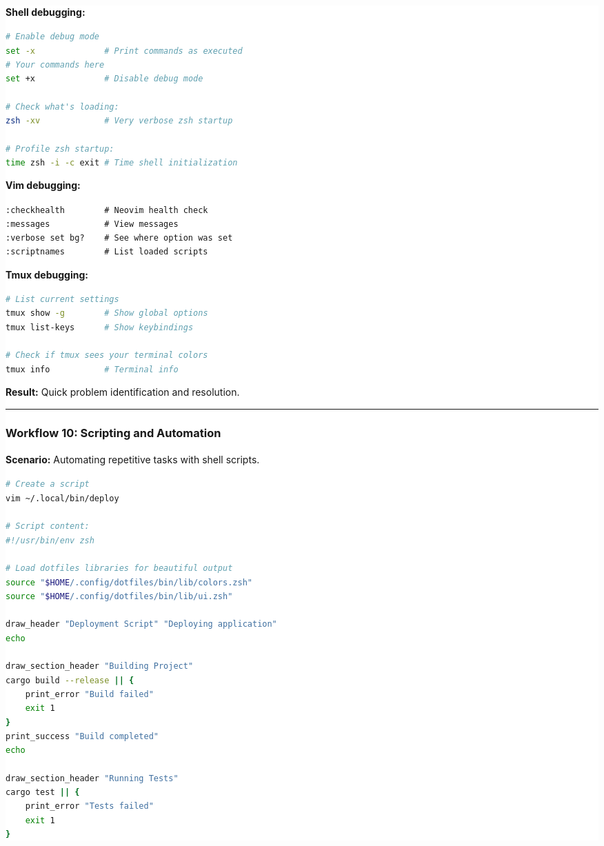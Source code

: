 **Shell debugging:**
```bash
# Enable debug mode
set -x              # Print commands as executed
# Your commands here
set +x              # Disable debug mode

# Check what's loading:
zsh -xv             # Very verbose zsh startup

# Profile zsh startup:
time zsh -i -c exit # Time shell initialization
```

**Vim debugging:**
```vim
:checkhealth        # Neovim health check
:messages           # View messages
:verbose set bg?    # See where option was set
:scriptnames        # List loaded scripts
```

**Tmux debugging:**
```bash
# List current settings
tmux show -g        # Show global options
tmux list-keys      # Show keybindings

# Check if tmux sees your terminal colors
tmux info           # Terminal info
```

**Result:** Quick problem identification and resolution.

---

### Workflow 10: Scripting and Automation

**Scenario:** Automating repetitive tasks with shell scripts.

```bash
# Create a script
vim ~/.local/bin/deploy

# Script content:
#!/usr/bin/env zsh

# Load dotfiles libraries for beautiful output
source "$HOME/.config/dotfiles/bin/lib/colors.zsh"
source "$HOME/.config/dotfiles/bin/lib/ui.zsh"

draw_header "Deployment Script" "Deploying application"
echo

draw_section_header "Building Project"
cargo build --release || {
    print_error "Build failed"
    exit 1
}
print_success "Build completed"
echo

draw_section_header "Running Tests"
cargo test || {
    print_error "Tests failed"
    exit 1
}
```